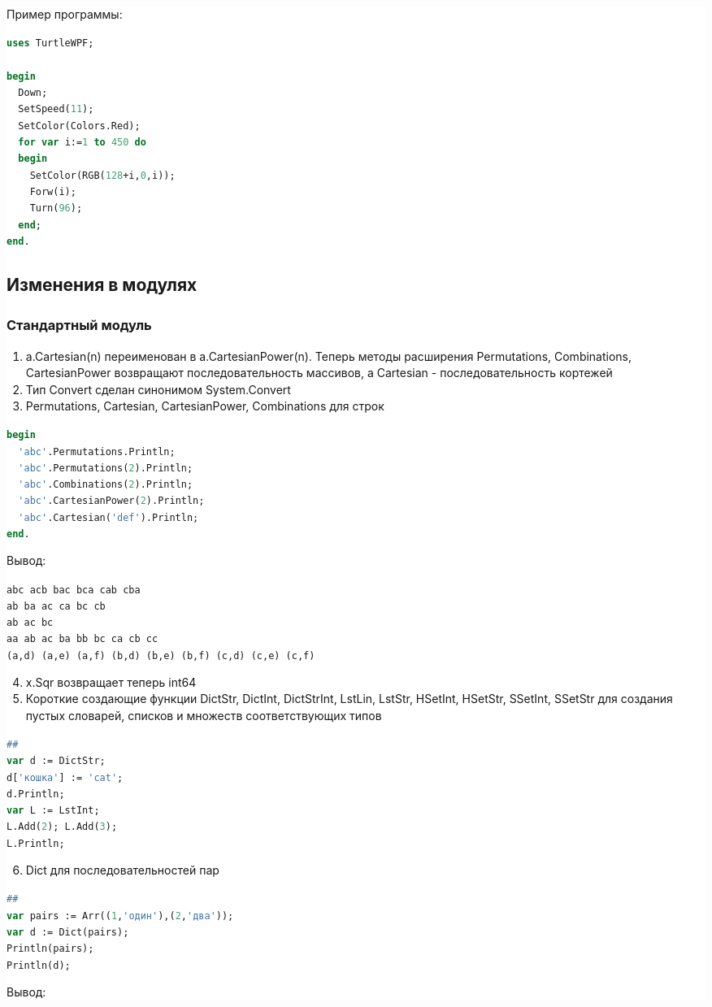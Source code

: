 Пример программы:

```pascal
uses TurtleWPF;

begin
  Down;
  SetSpeed(11);
  SetColor(Colors.Red);
  for var i:=1 to 450 do
  begin
    SetColor(RGB(128+i,0,i));
    Forw(i);
    Turn(96);
  end;
end.
```


## Изменения в модулях

### Стандартный модуль 

1. a.Cartesian(n) переименован в a.CartesianPower(n). Теперь методы расширения Permutations, Combinations, CartesianPower возвращают последовательность массивов, а Cartesian - последовательность кортежей
2. Тип Convert сделан синонимом System.Convert
3. Permutations, Cartesian, CartesianPower, Combinations для строк
```pascal
begin
  'abc'.Permutations.Println;
  'abc'.Permutations(2).Println;
  'abc'.Combinations(2).Println;
  'abc'.CartesianPower(2).Println;
  'abc'.Cartesian('def').Println;
end. 
```
Вывод:
```pascal
abc acb bac bca cab cba
ab ba ac ca bc cb
ab ac bc
aa ab ac ba bb bc ca cb cc
(a,d) (a,e) (a,f) (b,d) (b,e) (b,f) (c,d) (c,e) (c,f)
```
4. x.Sqr возвращает теперь int64
5. Короткие создающие функции DictStr, DictInt, DictStrInt, LstLin, LstStr, HSetInt, HSetStr, SSetInt, SSetStr для создания пустых словарей, списков и множеств соответствующих типов
```pascal
##
var d := DictStr;
d['кошка'] := 'cat';
d.Println;
var L := LstInt;
L.Add(2); L.Add(3);
L.Println;
```
6. Dict для последовательностей пар 
```pascal
##
var pairs := Arr((1,'один'),(2,'два'));
var d := Dict(pairs);
Println(pairs);
Println(d);
```
Вывод: